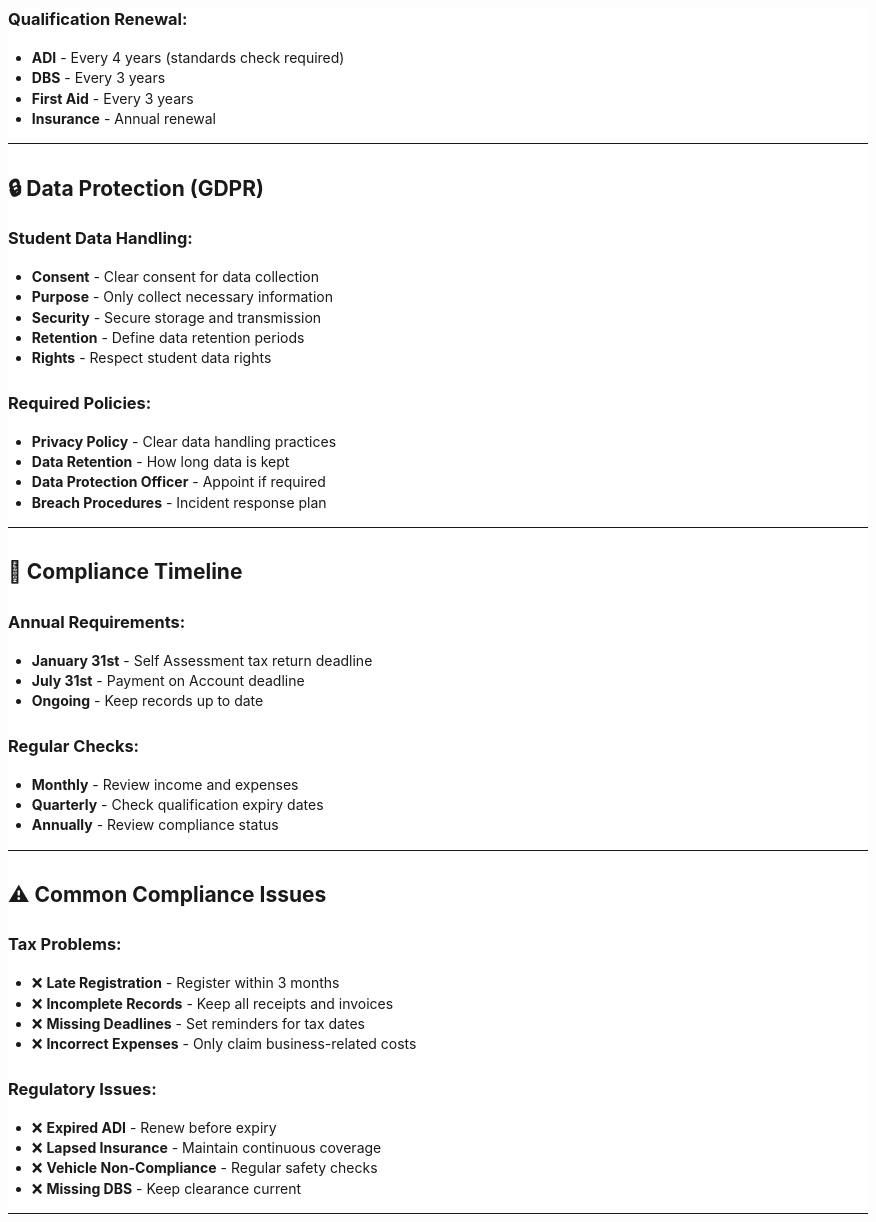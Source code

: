 ### **Qualification Renewal:**
- **ADI** - Every 4 years (standards check required)
- **DBS** - Every 3 years
- **First Aid** - Every 3 years
- **Insurance** - Annual renewal

---

## 🔒 **Data Protection (GDPR)**

### **Student Data Handling:**
- **Consent** - Clear consent for data collection
- **Purpose** - Only collect necessary information
- **Security** - Secure storage and transmission
- **Retention** - Define data retention periods
- **Rights** - Respect student data rights

### **Required Policies:**
- **Privacy Policy** - Clear data handling practices
- **Data Retention** - How long data is kept
- **Data Protection Officer** - Appoint if required
- **Breach Procedures** - Incident response plan

---

## 📅 **Compliance Timeline**

### **Annual Requirements:**
- **January 31st** - Self Assessment tax return deadline
- **July 31st** - Payment on Account deadline
- **Ongoing** - Keep records up to date

### **Regular Checks:**
- **Monthly** - Review income and expenses
- **Quarterly** - Check qualification expiry dates
- **Annually** - Review compliance status

---

## ⚠️ **Common Compliance Issues**

### **Tax Problems:**
- ❌ **Late Registration** - Register within 3 months
- ❌ **Incomplete Records** - Keep all receipts and invoices
- ❌ **Missing Deadlines** - Set reminders for tax dates
- ❌ **Incorrect Expenses** - Only claim business-related costs

### **Regulatory Issues:**
- ❌ **Expired ADI** - Renew before expiry
- ❌ **Lapsed Insurance** - Maintain continuous coverage
- ❌ **Vehicle Non-Compliance** - Regular safety checks
- ❌ **Missing DBS** - Keep clearance current

---